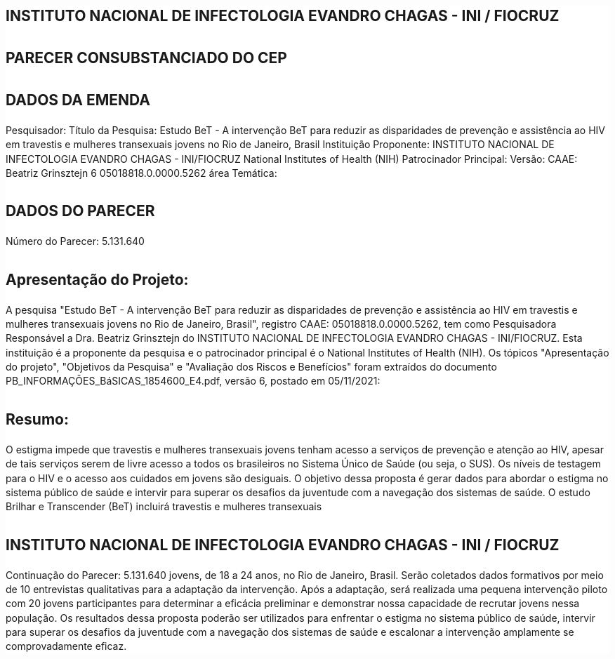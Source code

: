 
## INSTITUTO NACIONAL DE INFECTOLOGIA EVANDRO CHAGAS - INI / FIOCRUZ

## PARECER CONSUBSTANCIADO DO CEP

## DADOS DA EMENDA
Pesquisador:
Título da Pesquisa: Estudo BeT - A intervenção BeT para reduzir as disparidades de prevenção e assistência ao HIV em travestis e mulheres transexuais jovens no Rio de Janeiro, Brasil
Instituição Proponente: INSTITUTO NACIONAL DE INFECTOLOGIA EVANDRO CHAGAS - INI/FIOCRUZ National Institutes of Health (NIH) Patrocinador Principal:
Versão:
CAAE:
Beatriz Grinsztejn
6
05018818.0.0000.5262
área Temática:

## DADOS DO PARECER
Número do Parecer:
5.131.640

## Apresentação do Projeto:
A pesquisa "Estudo BeT - A intervenção BeT para reduzir as disparidades de prevenção e assistência ao HIV  em  travestis  e  mulheres  transexuais  jovens  no  Rio  de  Janeiro,  Brasil",  registro  CAAE: 05018818.0.0000.5262, tem como Pesquisadora Responsável a Dra. Beatriz Grinsztejn do INSTITUTO NACIONAL DE INFECTOLOGIA EVANDRO CHAGAS - INI/FIOCRUZ. Esta instituição é a proponente da pesquisa e o patrocinador principal é o National Institutes of Health (NIH).
Os tópicos "Apresentação do projeto", "Objetivos da Pesquisa" e "Avaliação dos Riscos e Benefícios" foram extraídos  do  documento  PB\_INFORMAÇÕES\_BáSICAS\_1854600\_E4.pdf, versão 6, postado em 05/11/2021:

## Resumo:
O estigma impede que travestis e mulheres transexuais jovens tenham acesso a serviços de prevenção e atenção ao HIV, apesar de tais serviços serem de livre acesso a todos os brasileiros no Sistema Único de Saúde (ou seja, o SUS). Os níveis de testagem para o HIV e o acesso aos cuidados em jovens são desiguais. O objetivo dessa proposta é gerar dados para abordar o estigma no sistema público de saúde e intervir para superar os desafios da juventude com a navegação dos sistemas de saúde. O estudo Brilhar e Transcender (BeT) incluirá travestis e mulheres transexuais

## INSTITUTO NACIONAL DE INFECTOLOGIA EVANDRO CHAGAS - INI / FIOCRUZ

Continuação do Parecer: 5.131.640
jovens, de 18 a 24 anos, no Rio de Janeiro, Brasil. Serão coletados dados formativos por meio de 10 entrevistas qualitativas para a adaptação da intervenção. Após a adaptação, será realizada uma pequena intervenção piloto com 20 jovens participantes para determinar a eficácia preliminar e demonstrar nossa capacidade de recrutar jovens nessa população. Os resultados dessa proposta poderão ser utilizados para enfrentar o estigma no sistema público de saúde, intervir para superar os desafios da juventude com a navegação dos sistemas de saúde e escalonar a intervenção amplamente se comprovadamente eficaz.
